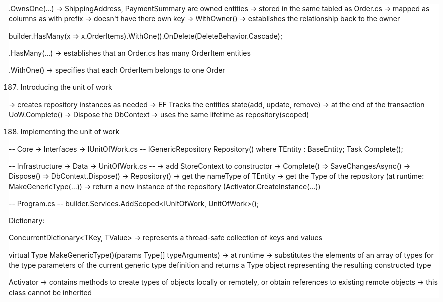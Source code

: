 .OwnsOne(...)
-> ShippingAddress, PaymentSummary are owned entities
-> stored in the same tabled as Order.cs
-> mapped as columns as with prefix
-> doesn't have there own key
-> WithOwner()
    -> establishes the relationship back to the owner

builder.HasMany(x => x.OrderItems).WithOne().OnDelete(DeleteBehavior.Cascade);

.HasMany(...)
-> establishes that an Order.cs has many OrderItem entities

.WithOne() 
-> specifies that each OrderItem belongs to one Order


187. Introducing the unit of work

-> creates repository instances as needed
-> EF Tracks the entities state(add, update, remove)
-> at the end of the transaction UoW.Complete()
-> Dispose the DbContext
-> uses the same lifetime as repository(scoped)


188. Implementing the unit of work

-- Core -> Interfaces -> IUnitOfWork.cs --
IGenericRepository<TEntity> Repository<TEntity>() where TEntity : BaseEntity;
Task<bool> Complete();

-- Infrastructure -> Data -> UnitOfWork.cs --
-> add StoreContext to constructor
-> Complete() => SaveChangesAsync()
-> Dispose() => DbContext.Dispose()
-> Repository<TEntity>()
    -> get the nameType of TEntity
    -> get the Type of the repository (at runtime: MakeGenericType(...))
    -> return a new instance of the repository (Activator.CreateInstance(...))  

-- Program.cs --
builder.Services.AddScoped<IUnitOfWork, UnitOfWork>();


Dictionary:

ConcurrentDictionary<TKey, TValue>
-> represents a thread-safe collection of keys and values

virtual Type MakeGenericType()(params Type[] typeArguments)
-> at runtime
-> substitutes the elements of an array of types for the type parameters of the current 
generic type definition and returns a Type object representing the resulting constructed type

Activator
-> contains methods to create types of objects locally or remotely, or 
obtain references to existing remote objects 
-> this class cannot be inherited
